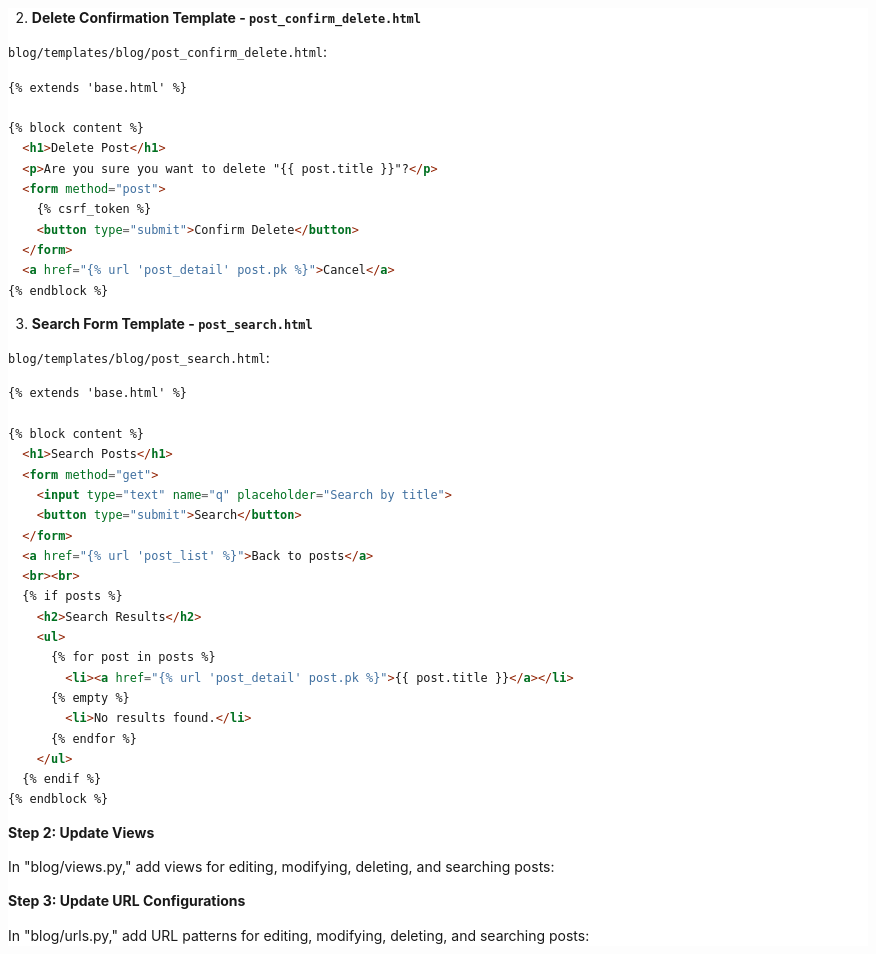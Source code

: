2. **Delete Confirmation Template - `post_confirm_delete.html`**

`blog/templates/blog/post_confirm_delete.html`:

```html
{% extends 'base.html' %}

{% block content %}
  <h1>Delete Post</h1>
  <p>Are you sure you want to delete "{{ post.title }}"?</p>
  <form method="post">
    {% csrf_token %}
    <button type="submit">Confirm Delete</button>
  </form>
  <a href="{% url 'post_detail' post.pk %}">Cancel</a>
{% endblock %}
```

3. **Search Form Template - `post_search.html`**

`blog/templates/blog/post_search.html`:

```html
{% extends 'base.html' %}

{% block content %}
  <h1>Search Posts</h1>
  <form method="get">
    <input type="text" name="q" placeholder="Search by title">
    <button type="submit">Search</button>
  </form>
  <a href="{% url 'post_list' %}">Back to posts</a>
  <br><br>
  {% if posts %}
    <h2>Search Results</h2>
    <ul>
      {% for post in posts %}
        <li><a href="{% url 'post_detail' post.pk %}">{{ post.title }}</a></li>
      {% empty %}
        <li>No results found.</li>
      {% endfor %}
    </ul>
  {% endif %}
{% endblock %}
```

**Step 2: Update Views**

In "blog/views.py," add views for editing, modifying, deleting, and searching posts:



**Step 3: Update URL Configurations**

In "blog/urls.py," add URL patterns for editing, modifying, deleting, and searching posts:


